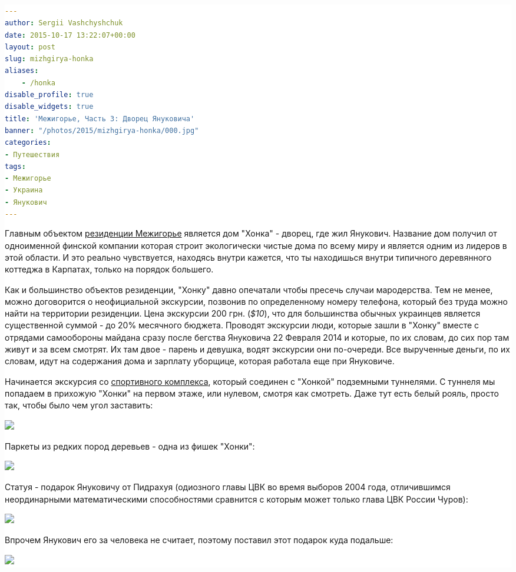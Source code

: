 ```yaml
---
author: Sergii Vashchyshchuk
date: 2015-10-17 13:22:07+00:00
layout: post
slug: mizhgirya-honka
aliases:
    - /honka
disable_profile: true
disable_widgets: true
title: 'Межигорье, Часть 3: Дворец Януковича'
banner: "/photos/2015/mizhgirya-honka/000.jpg"
categories:
- Путешествия
tags:
- Межигорье
- Украина
- Янукович
---
```


Главным объектом [резиденции Межигорье](/2015/10/05/mizhgirya/) является дом "Хонка" - дворец, где жил Янукович. Название дом получил от одноименной финской компании которая строит экологически чистые дома по всему миру и является одним из лидеров в этой области. И это реально чувствуется, находясь внутри кажется, что ты находишься внутри типичного деревянного коттеджа в Карпатах, только на порядок большего.

Как и большинство объектов резиденции, "Хонку" давно опечатали чтобы пресечь случаи мародерства. Тем не менее, можно договорится о неофициальной экскурсии, позвонив по определенному номеру телефона, который без труда можно найти на территории резиденции. Цена экскурсии 200 грн. (*$10*), что для большинства обычных украинцев является существенной суммой - до 20% месячного бюджета. Проводят экскурсии люди, которые зашли в "Хонку" вместе с отрядами самообороны майдана сразу после бегства Януковича 22 Февраля 2014 и которые, по их словам, до сих пор там живут и за всем смотрят. Их там двое - парень и девушка, водят экскурсии они по-очереди. Все вырученные деньги, по их словам, идут на содержания дома и зарплату уборщице, которая работала еще при Януковиче. 

Начинается экскурсия со [спортивного комплекса](/2015/10/11/mizhgirya-sport-complex/), который соединен с "Хонкой" подземными туннелями. С туннеля мы попадаем в прихожую "Хонки" на первом этаже, или нулевом, смотря как смотреть. Даже тут есть белый рояль, просто так, чтобы было чем угол заставить:

[![](/photos/2015/mizhgirya-honka/001.jpg)](/photos/2015/mizhgirya-honka/001.jpg)

Паркеты из редких пород деревьев - одна из фишек "Хонки":

[![](/photos/2015/mizhgirya-honka/002.jpg)](/photos/2015/mizhgirya-honka/002.jpg)

Статуя - подарок Януковичу от Пидрахуя (одиозного главы ЦВК во время выборов 2004 года, отличившимся неординарными математическими способностями сравнится с которым может только глава ЦВК России Чуров):

[![](/photos/2015/mizhgirya-honka/003.jpg)](/photos/2015/mizhgirya-honka/003.jpg)

Впрочем Янукович его за человека не считает, поэтому поставил этот подарок куда подальше:

[![](/photos/2015/mizhgirya-honka/004.jpg)](/photos/2015/mizhgirya-honka/004.jpg)
